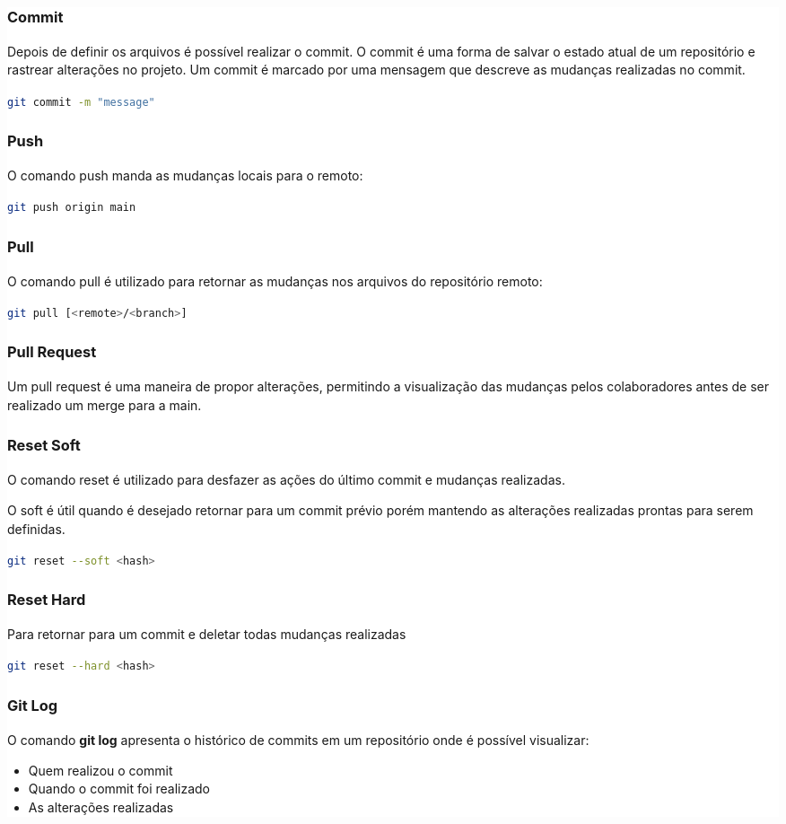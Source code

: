 ### Commit

Depois de definir os arquivos é possível realizar o commit. O commit é uma forma de salvar o estado atual de um repositório e rastrear alterações no projeto. Um commit é marcado por uma mensagem que descreve as mudanças realizadas no commit.


```bash
git commit -m "message"
```

### Push

O comando push manda as mudanças locais para o remoto:

```bash
git push origin main
```

### Pull

O comando pull é utilizado para retornar as mudanças nos arquivos do repositório remoto:

```bash
git pull [<remote>/<branch>]
```

### Pull Request

Um pull request é uma maneira de propor alterações, permitindo a visualização das mudanças pelos colaboradores antes de ser realizado um merge para a main.

### Reset Soft

O comando reset é utilizado para desfazer as ações do último commit e mudanças realizadas.

O soft é útil quando é desejado retornar para um commit prévio porém mantendo as alterações realizadas prontas para serem definidas.
```bash
git reset --soft <hash>
```

### Reset Hard

Para retornar para um commit e deletar todas mudanças realizadas

```bash
git reset --hard <hash>
```

### Git Log

O comando **git log** apresenta o histórico de commits em um repositório onde é possível visualizar:

- Quem realizou o commit
- Quando o commit foi realizado
- As alterações realizadas
